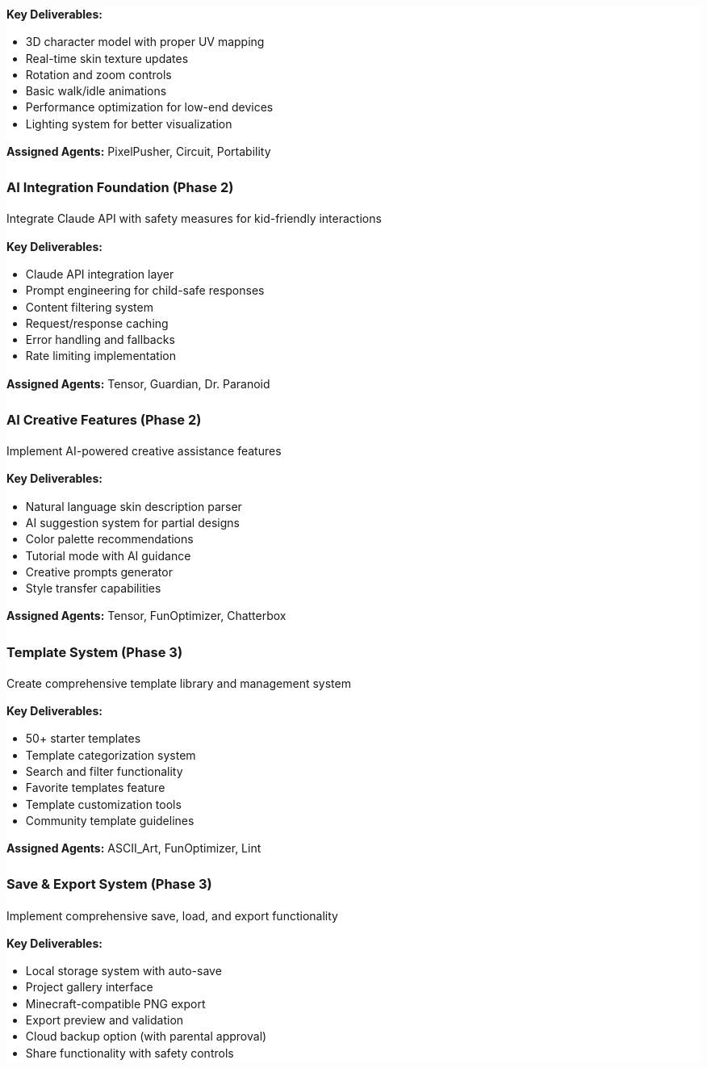 **Key Deliverables:**
- 3D character model with proper UV mapping
- Real-time skin texture updates
- Rotation and zoom controls
- Basic walk/idle animations
- Performance optimization for low-end devices
- Lighting system for better visualization

**Assigned Agents:** PixelPusher, Circuit, Portability

### AI Integration Foundation (Phase 2)
Integrate Claude API with safety measures for kid-friendly interactions

**Key Deliverables:**
- Claude API integration layer
- Prompt engineering for child-safe responses
- Content filtering system
- Request/response caching
- Error handling and fallbacks
- Rate limiting implementation

**Assigned Agents:** Tensor, Guardian, Dr. Paranoid

### AI Creative Features (Phase 2)
Implement AI-powered creative assistance features

**Key Deliverables:**
- Natural language skin description parser
- AI suggestion system for partial designs
- Color palette recommendations
- Tutorial mode with AI guidance
- Creative prompts generator
- Style transfer capabilities

**Assigned Agents:** Tensor, FunOptimizer, Chatterbox

### Template System (Phase 3)
Create comprehensive template library and management system

**Key Deliverables:**
- 50+ starter templates
- Template categorization system
- Search and filter functionality
- Favorite templates feature
- Template customization tools
- Community template guidelines

**Assigned Agents:** ASCII_Art, FunOptimizer, Lint

### Save & Export System (Phase 3)
Implement comprehensive save, load, and export functionality

**Key Deliverables:**
- Local storage system with auto-save
- Project gallery interface
- Minecraft-compatible PNG export
- Export preview and validation
- Cloud backup option (with parental approval)
- Share functionality with safety controls
